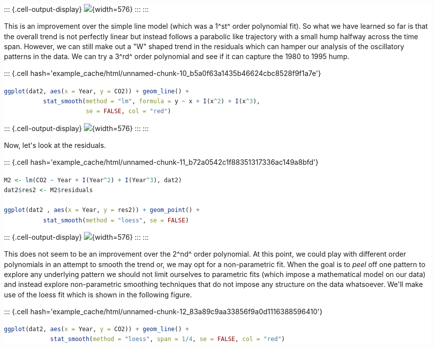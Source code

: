 ::: {.cell-output-display}
![](example_files/figure-html/unnamed-chunk-9-1.png){width=576}
:::
:::


This is an improvement over the simple line model (which was a 1^st^ order polynomial fit).  So what we have learned so far is that the overall trend is not perfectly linear but instead follows a parabolic like trajectory with a small hump halfway across the time span. However, we can still make out a "W" shaped trend in the residuals which can hamper our analysis of the oscillatory patterns in the data. We can try a 3^rd^ order polynomial and see if it can capture the 1980 to 1995 hump.



::: {.cell hash='example_cache/html/unnamed-chunk-10_b5a0f63a1435b46624cbc8528f9f1a7e'}

```{.r .cell-code}
ggplot(dat2, aes(x = Year, y = CO2)) + geom_line() + 
           stat_smooth(method = "lm", formula = y ~ x + I(x^2) + I(x^3), 
                       se = FALSE, col = "red")
```

::: {.cell-output-display}
![](example_files/figure-html/unnamed-chunk-10-1.png){width=576}
:::
:::


Now, let's look at the residuals. 


::: {.cell hash='example_cache/html/unnamed-chunk-11_b72a0542c1f88351317336ac149a8bfd'}

```{.r .cell-code}
M2 <- lm(CO2 ~ Year + I(Year^2) + I(Year^3), dat2)
dat2$res2 <- M2$residuals

ggplot(dat2 , aes(x = Year, y = res2)) + geom_point() +
           stat_smooth(method = "loess", se = FALSE)
```

::: {.cell-output-display}
![](example_files/figure-html/unnamed-chunk-11-1.png){width=576}
:::
:::


This does not seem to be an improvement over the 2^nd^ order polynomial. At this point, we could play with different order polynomials in an attempt to smooth the trend or, we may opt for a non-parametric fit. When the goal is to *peel* off one pattern to explore any underlying pattern we should not limit ourselves to parametric fits (which impose a mathematical model on our data) and instead explore non-parametric smoothing techniques that do not impose any structure on the data whatsoever. We'll make use of the loess fit which is shown in the following figure.


::: {.cell hash='example_cache/html/unnamed-chunk-12_83a89c9aa33856f9a0d1116388596410'}

```{.r .cell-code}
ggplot(dat2, aes(x = Year, y = CO2)) + geom_line() + 
             stat_smooth(method = "loess", span = 1/4, se = FALSE, col = "red")
```
